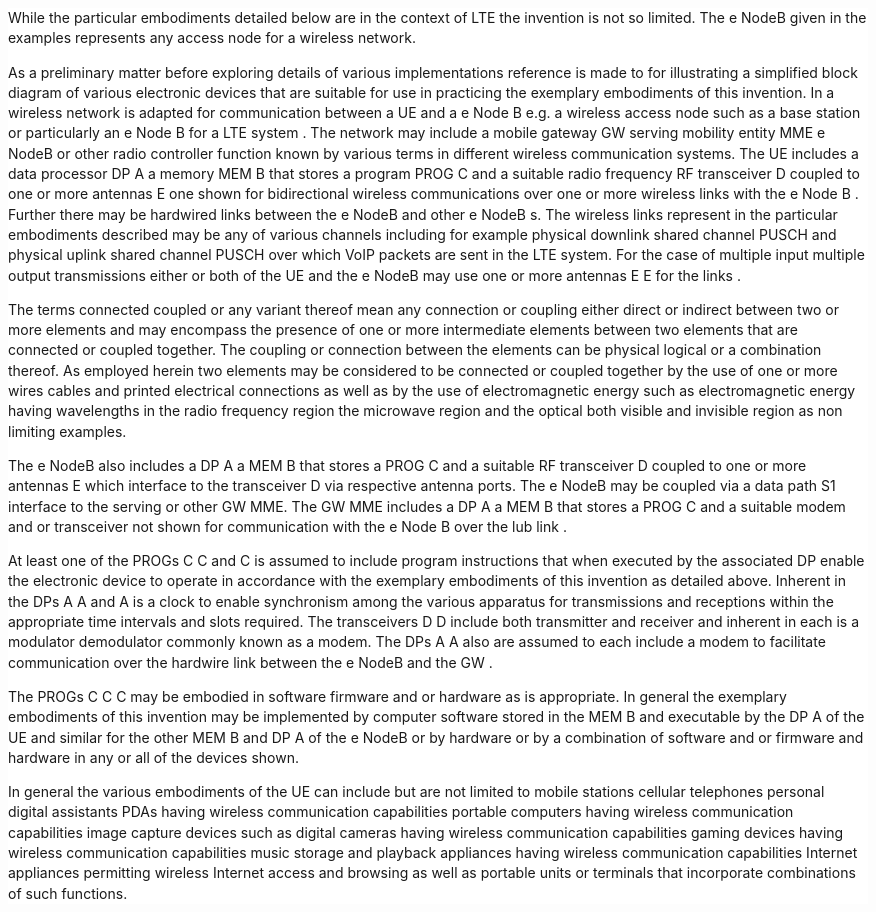 While the particular embodiments detailed below are in the context of LTE the invention is not so limited. The e NodeB given in the examples represents any access node for a wireless network.

As a preliminary matter before exploring details of various implementations reference is made to for illustrating a simplified block diagram of various electronic devices that are suitable for use in practicing the exemplary embodiments of this invention. In a wireless network is adapted for communication between a UE and a e Node B e.g. a wireless access node such as a base station or particularly an e Node B for a LTE system . The network may include a mobile gateway GW serving mobility entity MME e NodeB or other radio controller function known by various terms in different wireless communication systems. The UE includes a data processor DP A a memory MEM B that stores a program PROG C and a suitable radio frequency RF transceiver D coupled to one or more antennas E one shown for bidirectional wireless communications over one or more wireless links with the e Node B . Further there may be hardwired links between the e NodeB and other e NodeB s. The wireless links represent in the particular embodiments described may be any of various channels including for example physical downlink shared channel PUSCH and physical uplink shared channel PUSCH over which VoIP packets are sent in the LTE system. For the case of multiple input multiple output transmissions either or both of the UE and the e NodeB may use one or more antennas E E for the links .

The terms connected coupled or any variant thereof mean any connection or coupling either direct or indirect between two or more elements and may encompass the presence of one or more intermediate elements between two elements that are connected or coupled together. The coupling or connection between the elements can be physical logical or a combination thereof. As employed herein two elements may be considered to be connected or coupled together by the use of one or more wires cables and printed electrical connections as well as by the use of electromagnetic energy such as electromagnetic energy having wavelengths in the radio frequency region the microwave region and the optical both visible and invisible region as non limiting examples.

The e NodeB also includes a DP A a MEM B that stores a PROG C and a suitable RF transceiver D coupled to one or more antennas E which interface to the transceiver D via respective antenna ports. The e NodeB may be coupled via a data path S1 interface to the serving or other GW MME. The GW MME includes a DP A a MEM B that stores a PROG C and a suitable modem and or transceiver not shown for communication with the e Node B over the lub link .

At least one of the PROGs C C and C is assumed to include program instructions that when executed by the associated DP enable the electronic device to operate in accordance with the exemplary embodiments of this invention as detailed above. Inherent in the DPs A A and A is a clock to enable synchronism among the various apparatus for transmissions and receptions within the appropriate time intervals and slots required. The transceivers D D include both transmitter and receiver and inherent in each is a modulator demodulator commonly known as a modem. The DPs A A also are assumed to each include a modem to facilitate communication over the hardwire link between the e NodeB and the GW .

The PROGs C C C may be embodied in software firmware and or hardware as is appropriate. In general the exemplary embodiments of this invention may be implemented by computer software stored in the MEM B and executable by the DP A of the UE and similar for the other MEM B and DP A of the e NodeB or by hardware or by a combination of software and or firmware and hardware in any or all of the devices shown.

In general the various embodiments of the UE can include but are not limited to mobile stations cellular telephones personal digital assistants PDAs having wireless communication capabilities portable computers having wireless communication capabilities image capture devices such as digital cameras having wireless communication capabilities gaming devices having wireless communication capabilities music storage and playback appliances having wireless communication capabilities Internet appliances permitting wireless Internet access and browsing as well as portable units or terminals that incorporate combinations of such functions.
